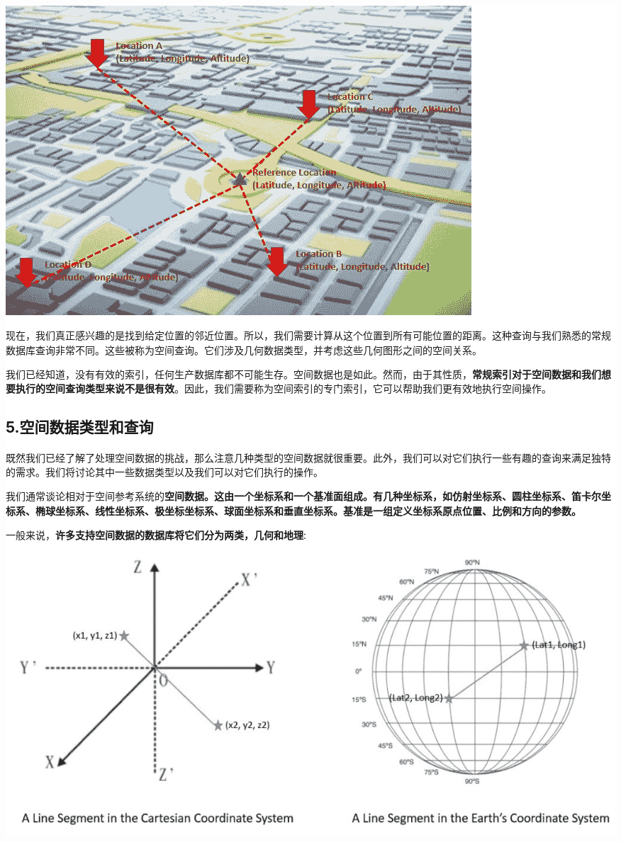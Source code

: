 [![](img/e0cf2737d41edd5246c861637d6c6404.png)](/web/20220625081306/https://www.baeldung.com/wp-content/uploads/2021/07/Geospatial-Application-Locations.jpg)

现在，我们真正感兴趣的是找到给定位置的邻近位置。所以，我们需要计算从这个位置到所有可能位置的距离。这种查询与我们熟悉的常规数据库查询非常不同。这些被称为空间查询。它们涉及几何数据类型，并考虑这些几何图形之间的空间关系。

我们已经知道，没有有效的索引，任何生产数据库都不可能生存。空间数据也是如此。然而，由于其性质，**常规索引对于空间数据和我们想要执行的空间查询类型来说不是很有效**。因此，我们需要称为空间索引的专门索引，它可以帮助我们更有效地执行空间操作。

## 5.空间数据类型和查询

既然我们已经了解了处理空间数据的挑战，那么注意几种类型的空间数据就很重要。此外，我们可以对它们执行一些有趣的查询来满足独特的需求。我们将讨论其中一些数据类型以及我们可以对它们执行的操作。

我们通常谈论相对于空间参考系统的**空间数据。这由一个坐标系和一个基准面组成。有几种坐标系，如仿射坐标系、圆柱坐标系、笛卡尔坐标系、椭球坐标系、线性坐标系、极坐标坐标系、球面坐标系和垂直坐标系。基准是一组定义坐标系原点位置、比例和方向的参数。**

一般来说，**许多支持空间数据的数据库将它们分为两类，几何和地理**:

[![](img/0b0c41c630db4764497d34aaf3f0371d.png)](/web/20220625081306/https://www.baeldung.com/wp-content/uploads/2021/07/Geospatial-Application-Coordinate-Systems.jpg)
